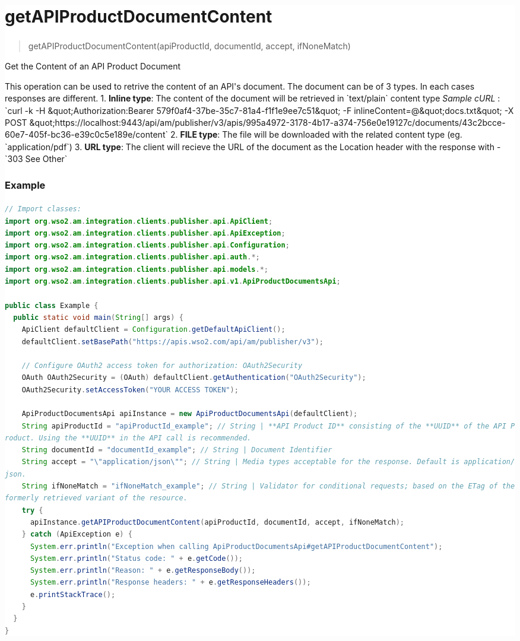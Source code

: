 <a name="getAPIProductDocumentContent"></a>
# **getAPIProductDocumentContent**
> getAPIProductDocumentContent(apiProductId, documentId, accept, ifNoneMatch)

Get the Content of an API Product Document

This operation can be used to retrive the content of an API&#39;s document.  The document can be of 3 types. In each cases responses are different.  1. **Inline type**:    The content of the document will be retrieved in &#x60;text/plain&#x60; content type     _Sample cURL_ : &#x60;curl -k -H \&quot;Authorization:Bearer 579f0af4-37be-35c7-81a4-f1f1e9ee7c51\&quot; -F inlineContent&#x3D;@\&quot;docs.txt\&quot; -X POST \&quot;https://localhost:9443/api/am/publisher/v3/apis/995a4972-3178-4b17-a374-756e0e19127c/documents/43c2bcce-60e7-405f-bc36-e39c0c5e189e/content&#x60; 2. **FILE type**:    The file will be downloaded with the related content type (eg. &#x60;application/pdf&#x60;) 3. **URL type**:     The client will recieve the URL of the document as the Location header with the response with - &#x60;303 See Other&#x60; 

### Example
```java
// Import classes:
import org.wso2.am.integration.clients.publisher.api.ApiClient;
import org.wso2.am.integration.clients.publisher.api.ApiException;
import org.wso2.am.integration.clients.publisher.api.Configuration;
import org.wso2.am.integration.clients.publisher.api.auth.*;
import org.wso2.am.integration.clients.publisher.api.models.*;
import org.wso2.am.integration.clients.publisher.api.v1.ApiProductDocumentsApi;

public class Example {
  public static void main(String[] args) {
    ApiClient defaultClient = Configuration.getDefaultApiClient();
    defaultClient.setBasePath("https://apis.wso2.com/api/am/publisher/v3");
    
    // Configure OAuth2 access token for authorization: OAuth2Security
    OAuth OAuth2Security = (OAuth) defaultClient.getAuthentication("OAuth2Security");
    OAuth2Security.setAccessToken("YOUR ACCESS TOKEN");

    ApiProductDocumentsApi apiInstance = new ApiProductDocumentsApi(defaultClient);
    String apiProductId = "apiProductId_example"; // String | **API Product ID** consisting of the **UUID** of the API Product. Using the **UUID** in the API call is recommended. 
    String documentId = "documentId_example"; // String | Document Identifier 
    String accept = "\"application/json\""; // String | Media types acceptable for the response. Default is application/json. 
    String ifNoneMatch = "ifNoneMatch_example"; // String | Validator for conditional requests; based on the ETag of the formerly retrieved variant of the resource. 
    try {
      apiInstance.getAPIProductDocumentContent(apiProductId, documentId, accept, ifNoneMatch);
    } catch (ApiException e) {
      System.err.println("Exception when calling ApiProductDocumentsApi#getAPIProductDocumentContent");
      System.err.println("Status code: " + e.getCode());
      System.err.println("Reason: " + e.getResponseBody());
      System.err.println("Response headers: " + e.getResponseHeaders());
      e.printStackTrace();
    }
  }
}
```
